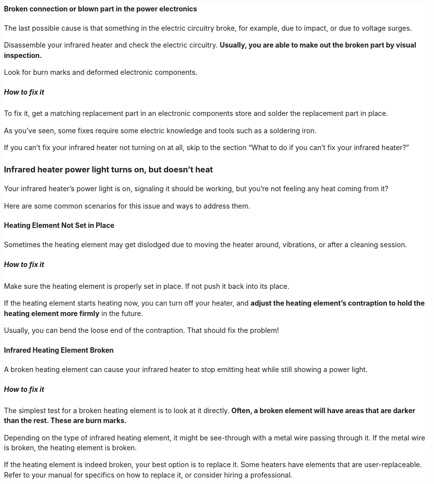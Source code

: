 #### Broken connection or blown part in the power electronics

The last possible cause is that something in the electric circuitry broke, for example, due to impact, or due to voltage surges.

Disassemble your infrared heater and check the electric circuitry. **Usually, you are able to make out the broken part by visual inspection.**

Look for burn marks and deformed electronic components.

##### How to fix it

To fix it, get a matching replacement part in an electronic components store and solder the replacement part in place.

As you’ve seen, some fixes require some electric knowledge and tools such as a soldering iron.

If you can’t fix your infrared heater not turning on at all, skip to the section “What to do if you can’t fix your infrared heater?”

### Infrared heater power light turns on, but doesn’t heat

Your infrared heater’s power light is on, signaling it should be working, but you’re not feeling any heat coming from it?

Here are some common scenarios for this issue and ways to address them.

#### Heating Element Not Set in Place

Sometimes the heating element may get dislodged due to moving the heater around, vibrations, or after a cleaning session.

##### How to fix it

Make sure the heating element is properly set in place. If not push it back into its place.

If the heating element starts heating now, you can turn off your heater, and **adjust the heating element’s contraption to hold the heating element more firmly** in the future.

Usually, you can bend the loose end of the contraption. That should fix the problem!

#### Infrared Heating Element Broken

A broken heating element can cause your infrared heater to stop emitting heat while still showing a power light.

##### How to fix it

The simplest test for a broken heating element is to look at it directly. **Often, a broken element will have areas that are darker than the rest. These are burn marks.**

Depending on the type of infrared heating element, it might be see-through with a metal wire passing through it. If the metal wire is broken, the heating element is broken.

If the heating element is indeed broken, your best option is to replace it. Some heaters have elements that are user-replaceable. Refer to your manual for specifics on how to replace it, or consider hiring a professional.
